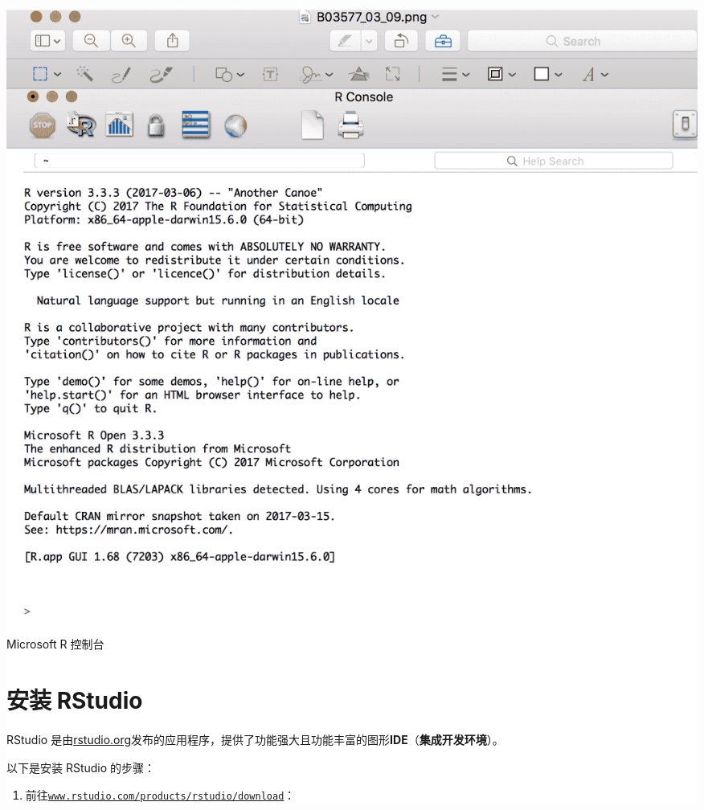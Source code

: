 ![](img/286b3c01-b2f7-4d7d-b8d0-5e21159a9704.png)

Microsoft R 控制台

# 安装 RStudio

RStudio 是由[rstudio.org](http://rstudio.org)发布的应用程序，提供了功能强大且功能丰富的图形**IDE**（**集成开发环境**）。

以下是安装 RStudio 的步骤：

1.  前往[`www.rstudio.com/products/rstudio/download`](https://www.rstudio.com/products/rstudio/download/)：
